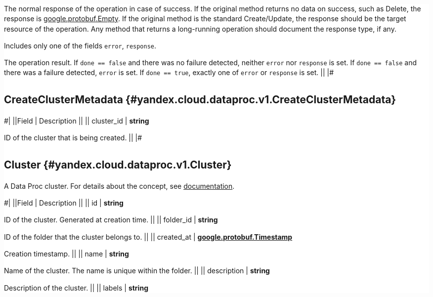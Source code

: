 The normal response of the operation in case of success.
If the original method returns no data on success, such as Delete,
the response is [google.protobuf.Empty](https://developers.google.com/protocol-buffers/docs/reference/google.protobuf#google.protobuf.Empty).
If the original method is the standard Create/Update,
the response should be the target resource of the operation.
Any method that returns a long-running operation should document the response type, if any.

Includes only one of the fields `error`, `response`.

The operation result.
If `done == false` and there was no failure detected, neither `error` nor `response` is set.
If `done == false` and there was a failure detected, `error` is set.
If `done == true`, exactly one of `error` or `response` is set. ||
|#

## CreateClusterMetadata {#yandex.cloud.dataproc.v1.CreateClusterMetadata}

#|
||Field | Description ||
|| cluster_id | **string**

ID of the cluster that is being created. ||
|#

## Cluster {#yandex.cloud.dataproc.v1.Cluster}

A Data Proc cluster. For details about the concept, see [documentation](/docs/data-proc/concepts/).

#|
||Field | Description ||
|| id | **string**

ID of the cluster. Generated at creation time. ||
|| folder_id | **string**

ID of the folder that the cluster belongs to. ||
|| created_at | **[google.protobuf.Timestamp](https://developers.google.com/protocol-buffers/docs/reference/google.protobuf#timestamp)**

Creation timestamp. ||
|| name | **string**

Name of the cluster. The name is unique within the folder. ||
|| description | **string**

Description of the cluster. ||
|| labels | **string**
